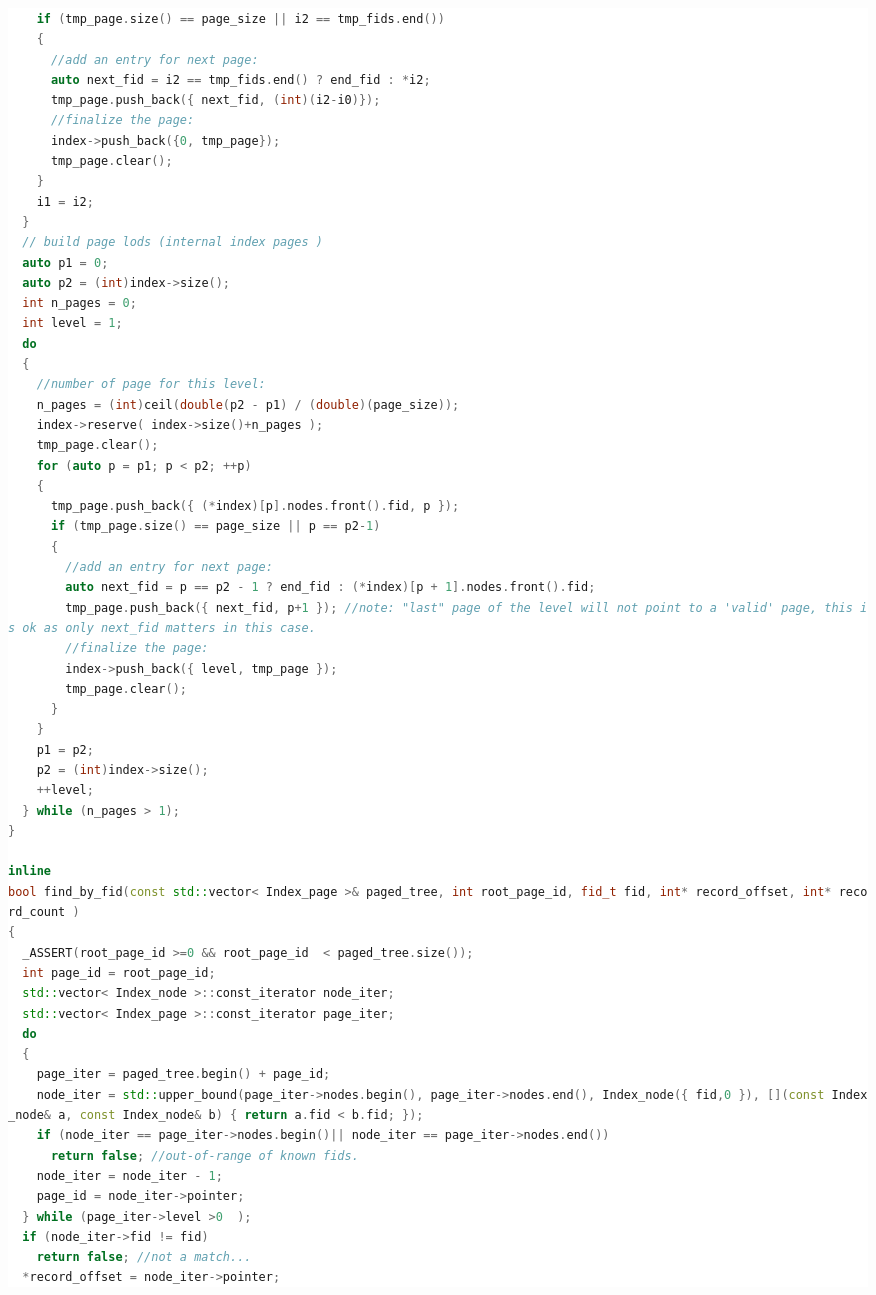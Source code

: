 ``` cpp
    if (tmp_page.size() == page_size || i2 == tmp_fids.end())
    {
      //add an entry for next page:
      auto next_fid = i2 == tmp_fids.end() ? end_fid : *i2;
      tmp_page.push_back({ next_fid, (int)(i2-i0)});
      //finalize the page:
      index->push_back({0, tmp_page});
      tmp_page.clear();
    }
    i1 = i2;
  }
  // build page lods (internal index pages )
  auto p1 = 0;
  auto p2 = (int)index->size();
  int n_pages = 0;
  int level = 1;
  do
  {
    //number of page for this level:
    n_pages = (int)ceil(double(p2 - p1) / (double)(page_size));
    index->reserve( index->size()+n_pages );
    tmp_page.clear();
    for (auto p = p1; p < p2; ++p)
    {
      tmp_page.push_back({ (*index)[p].nodes.front().fid, p });
      if (tmp_page.size() == page_size || p == p2-1)
      {
        //add an entry for next page:
        auto next_fid = p == p2 - 1 ? end_fid : (*index)[p + 1].nodes.front().fid;
        tmp_page.push_back({ next_fid, p+1 }); //note: "last" page of the level will not point to a 'valid' page, this is ok as only next_fid matters in this case.
        //finalize the page:
        index->push_back({ level, tmp_page });
        tmp_page.clear();
      }
    }
    p1 = p2;
    p2 = (int)index->size();
    ++level;
  } while (n_pages > 1);
}

inline
bool find_by_fid(const std::vector< Index_page >& paged_tree, int root_page_id, fid_t fid, int* record_offset, int* record_count )
{
  _ASSERT(root_page_id >=0 && root_page_id  < paged_tree.size());
  int page_id = root_page_id;
  std::vector< Index_node >::const_iterator node_iter;
  std::vector< Index_page >::const_iterator page_iter;
  do
  {
    page_iter = paged_tree.begin() + page_id;
    node_iter = std::upper_bound(page_iter->nodes.begin(), page_iter->nodes.end(), Index_node({ fid,0 }), [](const Index_node& a, const Index_node& b) { return a.fid < b.fid; });
    if (node_iter == page_iter->nodes.begin()|| node_iter == page_iter->nodes.end())
      return false; //out-of-range of known fids.
    node_iter = node_iter - 1;
    page_id = node_iter->pointer;
  } while (page_iter->level >0  );
  if (node_iter->fid != fid)
    return false; //not a match...
  *record_offset = node_iter->pointer;
```